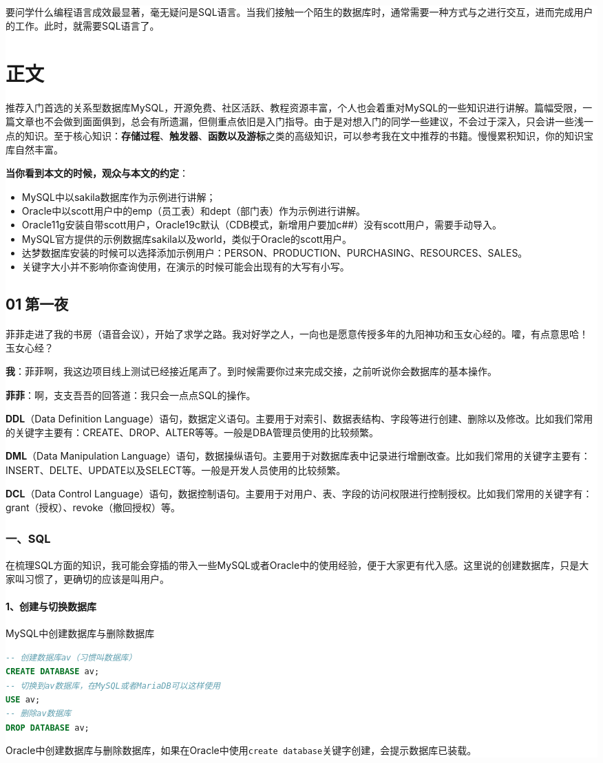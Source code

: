 

要问学什么编程语言成效最显著，毫无疑问是SQL语言。当我们接触一个陌生的数据库时，通常需要一种方式与之进行交互，进而完成用户的工作。此时，就需要SQL语言了。

# 正文

推荐入门首选的关系型数据库MySQL，开源免费、社区活跃、教程资源丰富，个人也会着重对MySQL的一些知识进行讲解。篇幅受限，一篇文章也不会做到面面俱到，总会有所遗漏，但侧重点依旧是入门指导。由于是对想入门的同学一些建议，不会过于深入，只会讲一些浅一点的知识。至于核心知识：**存储过程**、**触发器**、**函数以及游标**之类的高级知识，可以参考我在文中推荐的书籍。慢慢累积知识，你的知识宝库自然丰富。

**当你看到本文的时候，观众与本文的约定**：

- MySQL中以sakila数据库作为示例进行讲解；
- Oracle中以scott用户中的emp（员工表）和dept（部门表）作为示例进行讲解。
- Oracle11g安装自带scott用户，Oracle19c默认（CDB模式，新增用户要加c##）没有scott用户，需要手动导入。
- MySQL官方提供的示例数据库sakila以及world，类似于Oracle的scott用户。
- 达梦数据库安装的时候可以选择添加示例用户：PERSON、PRODUCTION、PURCHASING、RESOURCES、SALES。
- 关键字大小并不影响你查询使用，在演示的时候可能会出现有的大写有小写。

## 01 第一夜

菲菲走进了我的书房（语音会议），开始了求学之路。我对好学之人，一向也是愿意传授多年的九阳神功和玉女心经的。嚯，有点意思哈！玉女心经？



**我**：菲菲啊，我这边项目线上测试已经接近尾声了。到时候需要你过来完成交接，之前听说你会数据库的基本操作。

**菲菲**：啊，支支吾吾的回答道：我只会一点点SQL的操作。


**DDL**（Data Definition Language）语句，数据定义语句。主要用于对索引、数据表结构、字段等进行创建、删除以及修改。比如我们常用的关键字主要有：CREATE、DROP、ALTER等等。一般是DBA管理员使用的比较频繁。

**DML**（Data Manipulation Language）语句，数据操纵语句。主要用于对数据库表中记录进行增删改查。比如我们常用的关键字主要有：INSERT、DELTE、UPDATE以及SELECT等。一般是开发人员使用的比较频繁。

**DCL**（Data Control Language）语句，数据控制语句。主要用于对用户、表、字段的访问权限进行控制授权。比如我们常用的关键字有：grant（授权）、revoke（撤回授权）等。

### 一、SQL

在梳理SQL方面的知识，我可能会穿插的带入一些MySQL或者Oracle中的使用经验，便于大家更有代入感。这里说的创建数据库，只是大家叫习惯了，更确切的应该是叫用户。

#### 1、创建与切换数据库

MySQL中创建数据库与删除数据库

```sql
-- 创建数据库av（习惯叫数据库）
CREATE DATABASE av;
-- 切换到av数据库，在MySQL或者MariaDB可以这样使用
USE av;
-- 删除av数据库
DROP DATABASE av;
```

Oracle中创建数据库与删除数据库，如果在Oracle中使用`create database`关键字创建，会提示数据库已装载。
